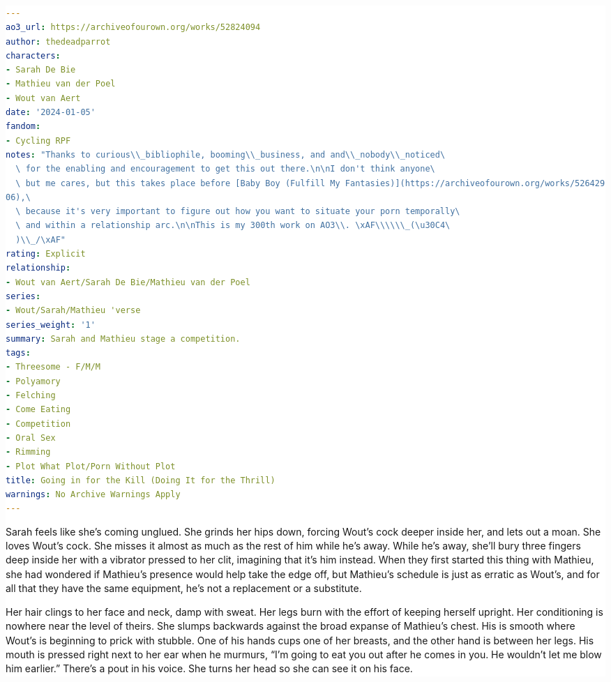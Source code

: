 ```yaml
---
ao3_url: https://archiveofourown.org/works/52824094
author: thedeadparrot
characters:
- Sarah De Bie
- Mathieu van der Poel
- Wout van Aert
date: '2024-01-05'
fandom:
- Cycling RPF
notes: "Thanks to curious\\_bibliophile, booming\\_business, and and\\_nobody\\_noticed\
  \ for the enabling and encouragement to get this out there.\n\nI don't think anyone\
  \ but me cares, but this takes place before [Baby Boy (Fulfill My Fantasies)](https://archiveofourown.org/works/52642906),\
  \ because it's very important to figure out how you want to situate your porn temporally\
  \ and within a relationship arc.\n\nThis is my 300th work on AO3\\. \xAF\\\\\\_(\u30C4\
  )\\_/\xAF"
rating: Explicit
relationship:
- Wout van Aert/Sarah De Bie/Mathieu van der Poel
series:
- Wout/Sarah/Mathieu 'verse
series_weight: '1'
summary: Sarah and Mathieu stage a competition.
tags:
- Threesome - F/M/M
- Polyamory
- Felching
- Come Eating
- Competition
- Oral Sex
- Rimming
- Plot What Plot/Porn Without Plot
title: Going in for the Kill (Doing It for the Thrill)
warnings: No Archive Warnings Apply
---
```


Sarah feels like she’s coming unglued. She grinds her hips down, forcing Wout’s cock deeper inside her, and lets out a moan. She loves Wout’s cock. She misses it almost as much as the rest of him while he’s away. While he’s away, she’ll bury three fingers deep inside her with a vibrator pressed to her clit, imagining that it’s him instead. When they first started this thing with Mathieu, she had wondered if Mathieu’s presence would help take the edge off, but Mathieu’s schedule is just as erratic as Wout’s, and for all that they have the same equipment, he’s not a replacement or a substitute.

Her hair clings to her face and neck, damp with sweat. Her legs burn with the effort of keeping herself upright. Her conditioning is nowhere near the level of theirs. She slumps backwards against the broad expanse of Mathieu’s chest. His is smooth where Wout’s is beginning to prick with stubble. One of his hands cups one of her breasts, and the other hand is between her legs. His mouth is pressed right next to her ear when he murmurs, “I’m going to eat you out after he comes in you. He wouldn’t let me blow him earlier.” There’s a pout in his voice. She turns her head so she can see it on his face.
